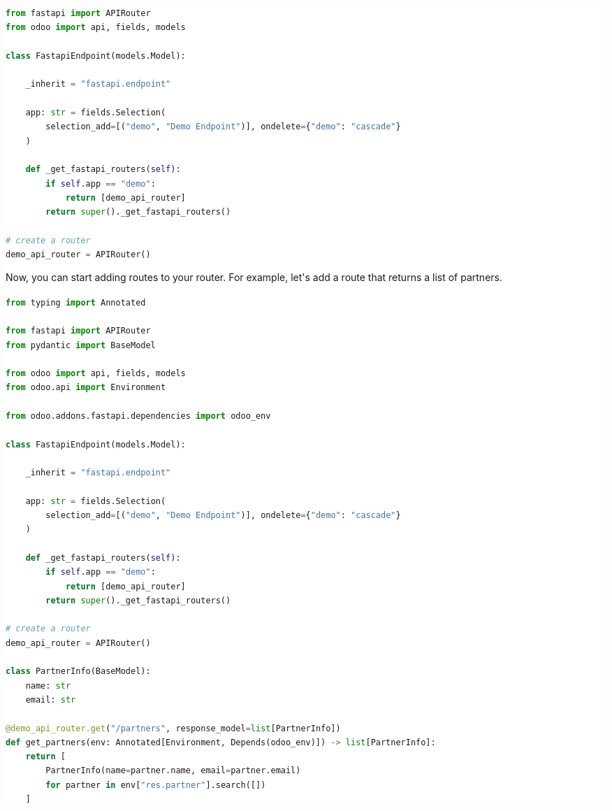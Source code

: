 ``` python
from fastapi import APIRouter
from odoo import api, fields, models

class FastapiEndpoint(models.Model):

    _inherit = "fastapi.endpoint"

    app: str = fields.Selection(
        selection_add=[("demo", "Demo Endpoint")], ondelete={"demo": "cascade"}
    )

    def _get_fastapi_routers(self):
        if self.app == "demo":
            return [demo_api_router]
        return super()._get_fastapi_routers()

# create a router
demo_api_router = APIRouter()
```

Now, you can start adding routes to your router. For example, let's add
a route that returns a list of partners.

``` python
from typing import Annotated

from fastapi import APIRouter
from pydantic import BaseModel

from odoo import api, fields, models
from odoo.api import Environment

from odoo.addons.fastapi.dependencies import odoo_env

class FastapiEndpoint(models.Model):

    _inherit = "fastapi.endpoint"

    app: str = fields.Selection(
        selection_add=[("demo", "Demo Endpoint")], ondelete={"demo": "cascade"}
    )

    def _get_fastapi_routers(self):
        if self.app == "demo":
            return [demo_api_router]
        return super()._get_fastapi_routers()

# create a router
demo_api_router = APIRouter()

class PartnerInfo(BaseModel):
    name: str
    email: str

@demo_api_router.get("/partners", response_model=list[PartnerInfo])
def get_partners(env: Annotated[Environment, Depends(odoo_env)]) -> list[PartnerInfo]:
    return [
        PartnerInfo(name=partner.name, email=partner.email)
        for partner in env["res.partner"].search([])
    ]
```
